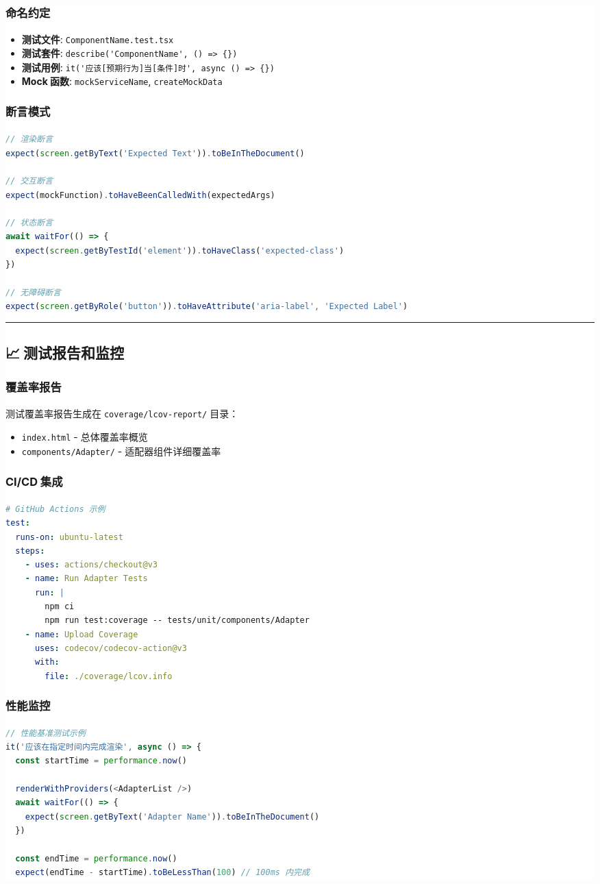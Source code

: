 ### 命名约定
- **测试文件**: `ComponentName.test.tsx`
- **测试套件**: `describe('ComponentName', () => {})`
- **测试用例**: `it('应该[预期行为]当[条件]时', async () => {})`
- **Mock 函数**: `mockServiceName`, `createMockData`

### 断言模式
```typescript
// 渲染断言
expect(screen.getByText('Expected Text')).toBeInTheDocument()

// 交互断言
expect(mockFunction).toHaveBeenCalledWith(expectedArgs)

// 状态断言
await waitFor(() => {
  expect(screen.getByTestId('element')).toHaveClass('expected-class')
})

// 无障碍断言
expect(screen.getByRole('button')).toHaveAttribute('aria-label', 'Expected Label')
```

---

## 📈 测试报告和监控

### 覆盖率报告
测试覆盖率报告生成在 `coverage/lcov-report/` 目录：
- `index.html` - 总体覆盖率概览
- `components/Adapter/` - 适配器组件详细覆盖率

### CI/CD 集成
```yaml
# GitHub Actions 示例
test:
  runs-on: ubuntu-latest
  steps:
    - uses: actions/checkout@v3
    - name: Run Adapter Tests
      run: |
        npm ci
        npm run test:coverage -- tests/unit/components/Adapter
    - name: Upload Coverage
      uses: codecov/codecov-action@v3
      with:
        file: ./coverage/lcov.info
```

### 性能监控
```typescript
// 性能基准测试示例
it('应该在指定时间内完成渲染', async () => {
  const startTime = performance.now()
  
  renderWithProviders(<AdapterList />)
  await waitFor(() => {
    expect(screen.getByText('Adapter Name')).toBeInTheDocument()
  })
  
  const endTime = performance.now()
  expect(endTime - startTime).toBeLessThan(100) // 100ms 内完成
```